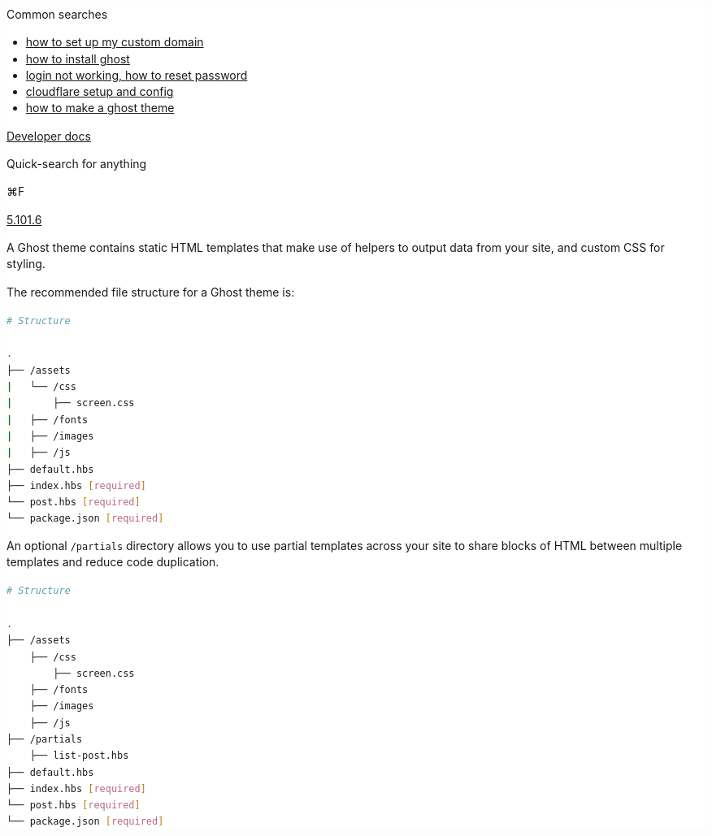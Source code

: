 Common searches

- [how to set up my custom domain](https://ghost.org/help/using-custom-domains/)
- [how to install ghost](https://ghost.org/docs/install/)
- [login not working, how to reset password](https://ghost.org/help/how-do-i-reset-my-password/)
- [cloudflare setup and config](https://ghost.org/help/cloudflare-domain-setup/)
- [how to make a ghost theme](https://ghost.org/docs/themes/)

[Developer docs](https://ghost.org/docs/)

Quick-search for anything

⌘F

[5.101.6](https://github.com/tryghost/ghost/)

A Ghost theme contains static HTML templates that make use of helpers to output data from your site, and custom CSS for styling.

The recommended file structure for a Ghost theme is:

```bash
# Structure

.
├── /assets
|   └── /css
|       ├── screen.css
|   ├── /fonts
|   ├── /images
|   ├── /js
├── default.hbs
├── index.hbs [required]
└── post.hbs [required]
└── package.json [required]

```

An optional `/partials` directory allows you to use partial templates across your site to share blocks of HTML between multiple templates and reduce code duplication.

```bash
# Structure

.
├── /assets
    ├── /css
        ├── screen.css
    ├── /fonts
    ├── /images
    ├── /js
├── /partials
    ├── list-post.hbs
├── default.hbs
├── index.hbs [required]
└── post.hbs [required]
└── package.json [required]

```
